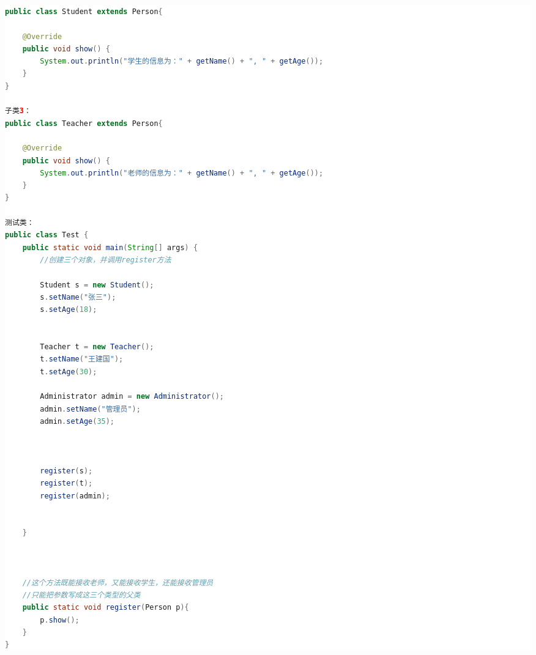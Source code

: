 ```java
public class Student extends Person{

    @Override
    public void show() {
        System.out.println("学生的信息为：" + getName() + ", " + getAge());
    }
}

子类3：
public class Teacher extends Person{

    @Override
    public void show() {
        System.out.println("老师的信息为：" + getName() + ", " + getAge());
    }
}

测试类：
public class Test {
    public static void main(String[] args) {
        //创建三个对象，并调用register方法

        Student s = new Student();
        s.setName("张三");
        s.setAge(18);


        Teacher t = new Teacher();
        t.setName("王建国");
        t.setAge(30);

        Administrator admin = new Administrator();
        admin.setName("管理员");
        admin.setAge(35);



        register(s);
        register(t);
        register(admin);


    }



    //这个方法既能接收老师，又能接收学生，还能接收管理员
    //只能把参数写成这三个类型的父类
    public static void register(Person p){
        p.show();
    }
}
```
